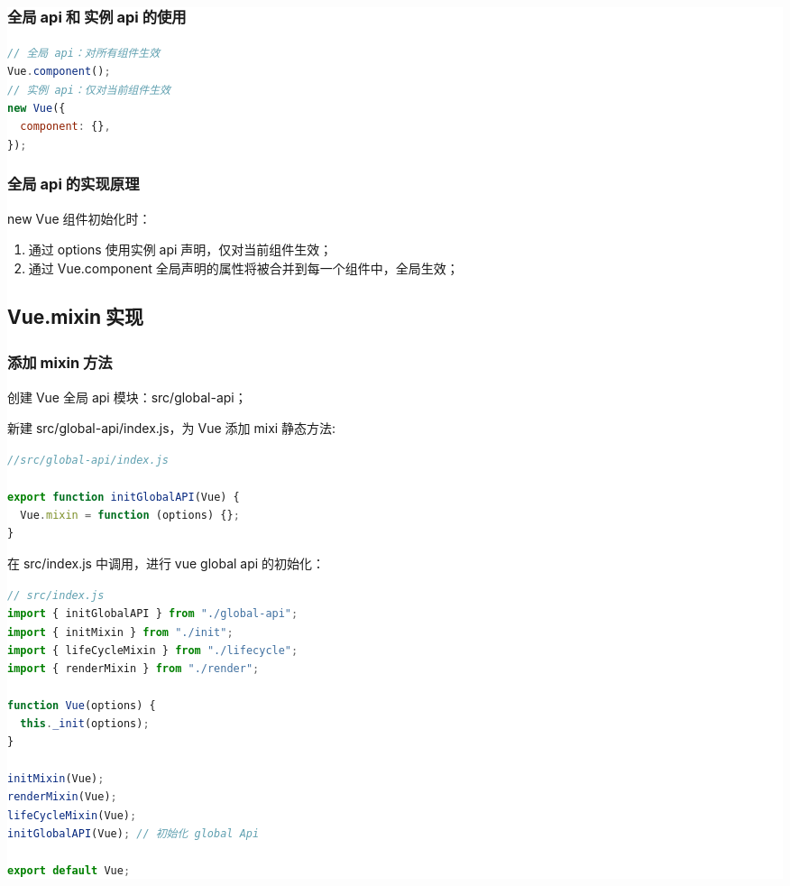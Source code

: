 ### 全局 api 和 实例 api 的使用

```js
// 全局 api：对所有组件生效
Vue.component();
// 实例 api：仅对当前组件生效
new Vue({
  component: {},
});
```

### 全局 api 的实现原理

new Vue 组件初始化时：

1. 通过 options 使用实例 api 声明，仅对当前组件生效；
2. 通过 Vue.component 全局声明的属性将被合并到每一个组件中，全局生效；

## Vue.mixin 实现

### 添加 mixin 方法

创建 Vue 全局 api 模块：src/global-api；

新建 src/global-api/index.js，为 Vue 添加 mixi 静态方法:

```js
//src/global-api/index.js

export function initGlobalAPI(Vue) {
  Vue.mixin = function (options) {};
}
```

在 src/index.js 中调用，进行 vue global api 的初始化：

```js
// src/index.js
import { initGlobalAPI } from "./global-api";
import { initMixin } from "./init";
import { lifeCycleMixin } from "./lifecycle";
import { renderMixin } from "./render";

function Vue(options) {
  this._init(options);
}

initMixin(Vue);
renderMixin(Vue);
lifeCycleMixin(Vue);
initGlobalAPI(Vue); // 初始化 global Api

export default Vue;
```
